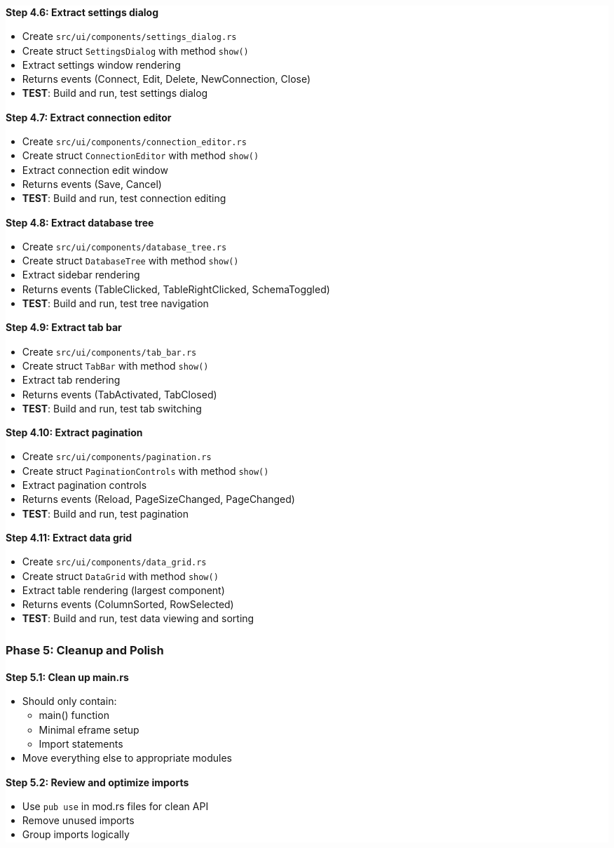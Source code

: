 **Step 4.6: Extract settings dialog**
- Create `src/ui/components/settings_dialog.rs`
- Create struct `SettingsDialog` with method `show()`
- Extract settings window rendering
- Returns events (Connect, Edit, Delete, NewConnection, Close)
- **TEST**: Build and run, test settings dialog

**Step 4.7: Extract connection editor**
- Create `src/ui/components/connection_editor.rs`
- Create struct `ConnectionEditor` with method `show()`
- Extract connection edit window
- Returns events (Save, Cancel)
- **TEST**: Build and run, test connection editing

**Step 4.8: Extract database tree**
- Create `src/ui/components/database_tree.rs`
- Create struct `DatabaseTree` with method `show()`
- Extract sidebar rendering
- Returns events (TableClicked, TableRightClicked, SchemaToggled)
- **TEST**: Build and run, test tree navigation

**Step 4.9: Extract tab bar**
- Create `src/ui/components/tab_bar.rs`
- Create struct `TabBar` with method `show()`
- Extract tab rendering
- Returns events (TabActivated, TabClosed)
- **TEST**: Build and run, test tab switching

**Step 4.10: Extract pagination**
- Create `src/ui/components/pagination.rs`
- Create struct `PaginationControls` with method `show()`
- Extract pagination controls
- Returns events (Reload, PageSizeChanged, PageChanged)
- **TEST**: Build and run, test pagination

**Step 4.11: Extract data grid**
- Create `src/ui/components/data_grid.rs`
- Create struct `DataGrid` with method `show()`
- Extract table rendering (largest component)
- Returns events (ColumnSorted, RowSelected)
- **TEST**: Build and run, test data viewing and sorting

### Phase 5: Cleanup and Polish

**Step 5.1: Clean up main.rs**
- Should only contain:
  - main() function
  - Minimal eframe setup
  - Import statements
- Move everything else to appropriate modules

**Step 5.2: Review and optimize imports**
- Use `pub use` in mod.rs files for clean API
- Remove unused imports
- Group imports logically
